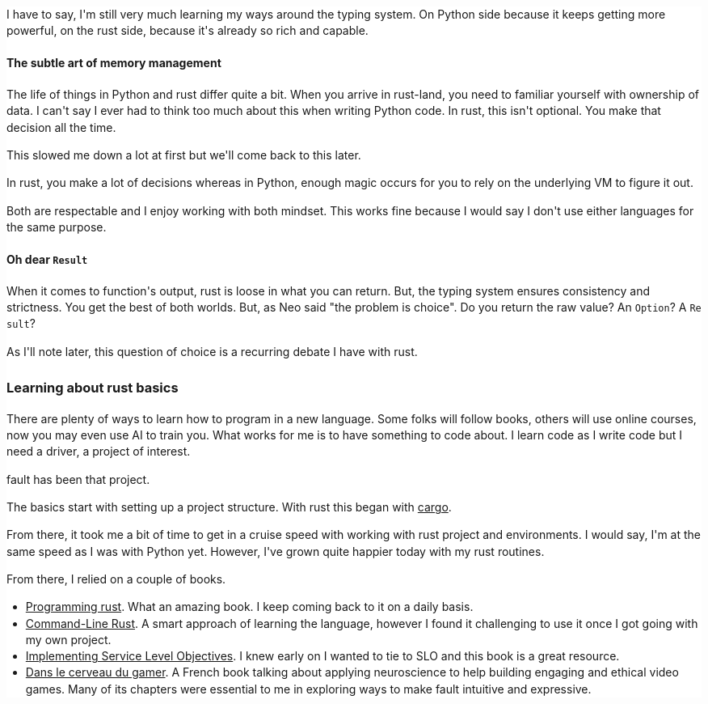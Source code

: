 I have to say, I'm still very much learning my ways around the typing system.
On Python side because it keeps getting more powerful, on the rust side, because
it's already so rich and capable.

#### The subtle art of memory management

The life of things in Python and rust differ quite a bit. When you arrive
in rust-land, you need to familiar yourself with ownership of data.
I can't say I ever had to think too much about this when writing Python
code. In rust, this isn't optional. You make that decision all the time.

This slowed me down a lot at first but we'll come back to this later.

In rust, you make a lot of decisions whereas in Python, enough magic occurs
for you to rely on the underlying VM to figure it out.

Both are respectable and I enjoy working with both mindset. This works fine
because I would say I don't use either languages for the same purpose.

#### Oh dear `Result`

When it comes to function's output, rust is loose in what you can return. But,
the typing system ensures consistency and strictness. You get the best of both
worlds. But, as Neo said "the problem is choice". Do you return the raw value?
An `Option`? A `Result`?

As I'll note later, this question of choice is a recurring debate I have
with rust.

### Learning about rust basics

There are plenty of ways to learn how to program in a new language. Some folks
will follow books, others will use online courses, now you may even use AI
to train you. What works for me is to have something to code about. I learn code
as I write code but I need a driver, a project of interest.

<span class="f">fault</span> has been that project.

The basics start with setting up a project structure. With rust this
began with [cargo](https://doc.rust-lang.org/cargo/guide/).

From there, it took me a bit of time to get in a cruise speed with working
with rust project and environments. I would say, I'm at the 
same speed as I was with Python yet. However, I've grown quite happier today
with my rust routines.

From there, I relied on a couple of books.

* [Programming rust](https://www.oreilly.com/library/view/programming-rust-2nd/9781492052586/). What an amazing book. I keep coming back to it on a daily basis.
* [Command-Line Rust](https://www.oreilly.com/library/view/command-line-rust/9781098109424/). A smart approach of learning the language, however I found it challenging to use it once I got going with my own project.
* [Implementing Service Level Objectives](https://www.oreilly.com/library/view/implementing-service-level/9781492076803/). I knew early on I wanted to tie to SLO and this book is a great resource.
* [Dans le cerveau du gamer](https://www.dunod.com/sciences-techniques/dans-cerveau-du-gamer-neurosciences-et-ux-dans-conception-jeux-video). A French book talking about applying neuroscience to help building engaging and ethical video games. Many of its chapters were essential to me in exploring ways to make <span class="f">fault</span> intuitive and expressive.
